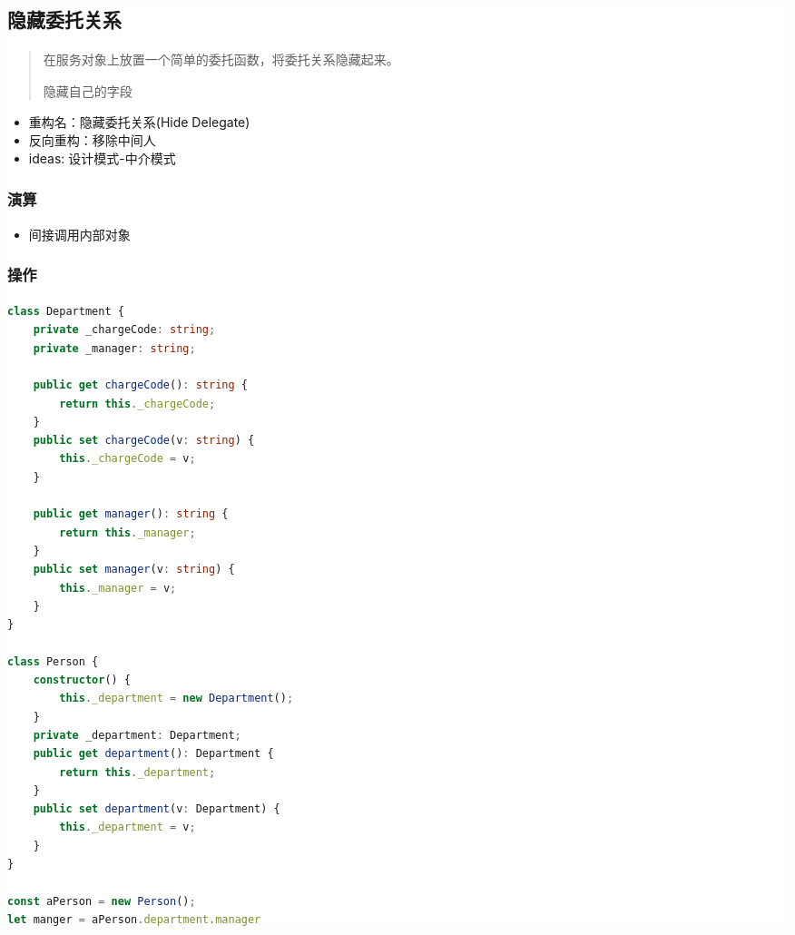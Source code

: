 

## 隐藏委托关系

> 在服务对象上放置一个简单的委托函数，将委托关系隐藏起来。
>
> 隐藏自己的字段

+ 重构名：隐藏委托关系(Hide Delegate)
+ 反向重构：移除中间人
+ ideas: 设计模式-中介模式

### 演算

+ 间接调用内部对象

### 操作

```typescript
class Department {
    private _chargeCode: string;
    private _manager: string;

    public get chargeCode(): string {
        return this._chargeCode;
    }
    public set chargeCode(v: string) {
        this._chargeCode = v;
    }

    public get manager(): string {
        return this._manager;
    }
    public set manager(v: string) {
        this._manager = v;
    }
}

class Person {
    constructor() {
        this._department = new Department();
    }
    private _department: Department;
    public get department(): Department {
        return this._department;
    }
    public set department(v: Department) {
        this._department = v;
    }
}

const aPerson = new Person();
let manger = aPerson.department.manager
```
